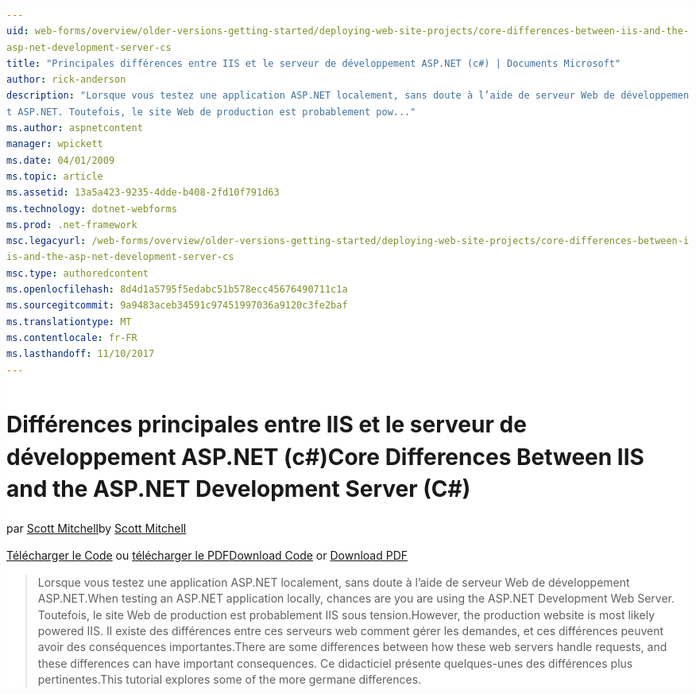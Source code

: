 ```yaml
---
uid: web-forms/overview/older-versions-getting-started/deploying-web-site-projects/core-differences-between-iis-and-the-asp-net-development-server-cs
title: "Principales différences entre IIS et le serveur de développement ASP.NET (c#) | Documents Microsoft"
author: rick-anderson
description: "Lorsque vous testez une application ASP.NET localement, sans doute à l’aide de serveur Web de développement ASP.NET. Toutefois, le site Web de production est probablement pow..."
ms.author: aspnetcontent
manager: wpickett
ms.date: 04/01/2009
ms.topic: article
ms.assetid: 13a5a423-9235-4dde-b408-2fd10f791d63
ms.technology: dotnet-webforms
ms.prod: .net-framework
msc.legacyurl: /web-forms/overview/older-versions-getting-started/deploying-web-site-projects/core-differences-between-iis-and-the-asp-net-development-server-cs
msc.type: authoredcontent
ms.openlocfilehash: 8d4d1a5795f5edabc51b578ecc45676490711c1a
ms.sourcegitcommit: 9a9483aceb34591c97451997036a9120c3fe2baf
ms.translationtype: MT
ms.contentlocale: fr-FR
ms.lasthandoff: 11/10/2017
---
```

<a name="core-differences-between-iis-and-the-aspnet-development-server-c"></a><span data-ttu-id="70a6a-104">Différences principales entre IIS et le serveur de développement ASP.NET (c#)</span><span class="sxs-lookup"><span data-stu-id="70a6a-104">Core Differences Between IIS and the ASP.NET Development Server (C#)</span></span>
====================
<span data-ttu-id="70a6a-105">par [Scott Mitchell](https://twitter.com/ScottOnWriting)</span><span class="sxs-lookup"><span data-stu-id="70a6a-105">by [Scott Mitchell](https://twitter.com/ScottOnWriting)</span></span>

<span data-ttu-id="70a6a-106">[Télécharger le Code](http://download.microsoft.com/download/4/5/F/45F815EC-8B0E-46D3-9FB8-2DC015CCA306/ASPNET_Hosting_Tutorial_06_CS.zip) ou [télécharger le PDF](http://download.microsoft.com/download/E/8/9/E8920AE6-D441-41A7-8A77-9EF8FF970D8B/aspnet_tutorial06_WebServerDiff_cs.pdf)</span><span class="sxs-lookup"><span data-stu-id="70a6a-106">[Download Code](http://download.microsoft.com/download/4/5/F/45F815EC-8B0E-46D3-9FB8-2DC015CCA306/ASPNET_Hosting_Tutorial_06_CS.zip) or [Download PDF](http://download.microsoft.com/download/E/8/9/E8920AE6-D441-41A7-8A77-9EF8FF970D8B/aspnet_tutorial06_WebServerDiff_cs.pdf)</span></span>

> <span data-ttu-id="70a6a-107">Lorsque vous testez une application ASP.NET localement, sans doute à l’aide de serveur Web de développement ASP.NET.</span><span class="sxs-lookup"><span data-stu-id="70a6a-107">When testing an ASP.NET application locally, chances are you are using the ASP.NET Development Web Server.</span></span> <span data-ttu-id="70a6a-108">Toutefois, le site Web de production est probablement IIS sous tension.</span><span class="sxs-lookup"><span data-stu-id="70a6a-108">However, the production website is most likely powered IIS.</span></span> <span data-ttu-id="70a6a-109">Il existe des différences entre ces serveurs web comment gérer les demandes, et ces différences peuvent avoir des conséquences importantes.</span><span class="sxs-lookup"><span data-stu-id="70a6a-109">There are some differences between how these web servers handle requests, and these differences can have important consequences.</span></span> <span data-ttu-id="70a6a-110">Ce didacticiel présente quelques-unes des différences plus pertinentes.</span><span class="sxs-lookup"><span data-stu-id="70a6a-110">This tutorial explores some of the more germane differences.</span></span>
